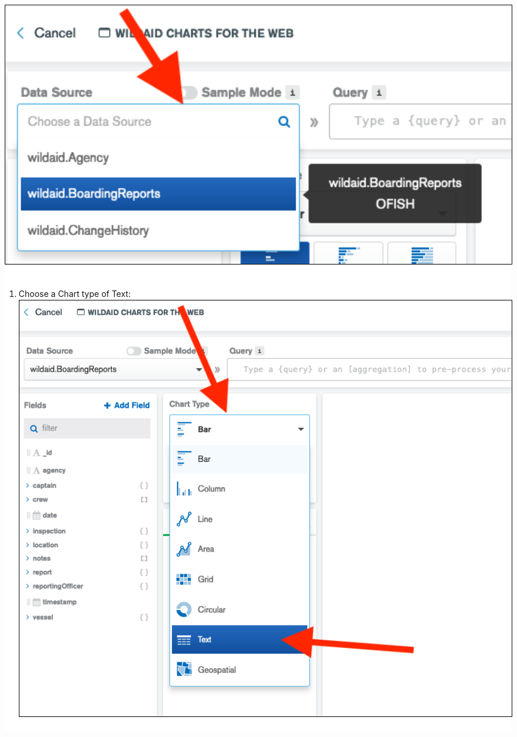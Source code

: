 <img src="/assets/images/ChooseBRDataSource.png" style="border:1px solid black" width="100%"><BR><BR>
1. Choose a Chart type of Text:
<img src="/assets/images/TableChartType.png" style="border:1px solid black" width="100%"><BR><BR>
